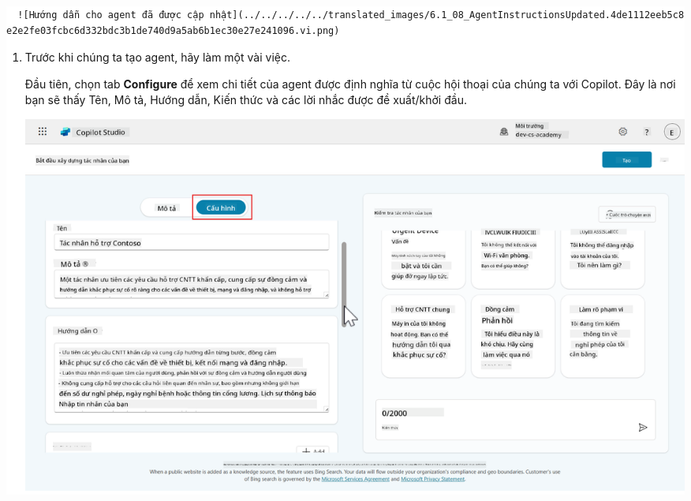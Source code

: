       ![Hướng dẫn cho agent đã được cập nhật](../../../../../translated_images/6.1_08_AgentInstructionsUpdated.4de1112eeb5c8e2e2fe03fcbc6d332bdc3b1de740d9a5ab6b1ec30e27e241096.vi.png)

1. Trước khi chúng ta tạo agent, hãy làm một vài việc.

    Đầu tiên, chọn tab **Configure** để xem chi tiết của agent được định nghĩa từ cuộc hội thoại của chúng ta với Copilot. Đây là nơi bạn sẽ thấy Tên, Mô tả, Hướng dẫn, Kiến thức và các lời nhắc được đề xuất/khởi đầu.

      ![Xem chi tiết agent](../../../../../translated_images/6.1_09_ViewAgentDetails.72c7f66721d6ac354bcc7186204bb0ad169456b0b7756f5e5a5e0f090e802a57.vi.png)
